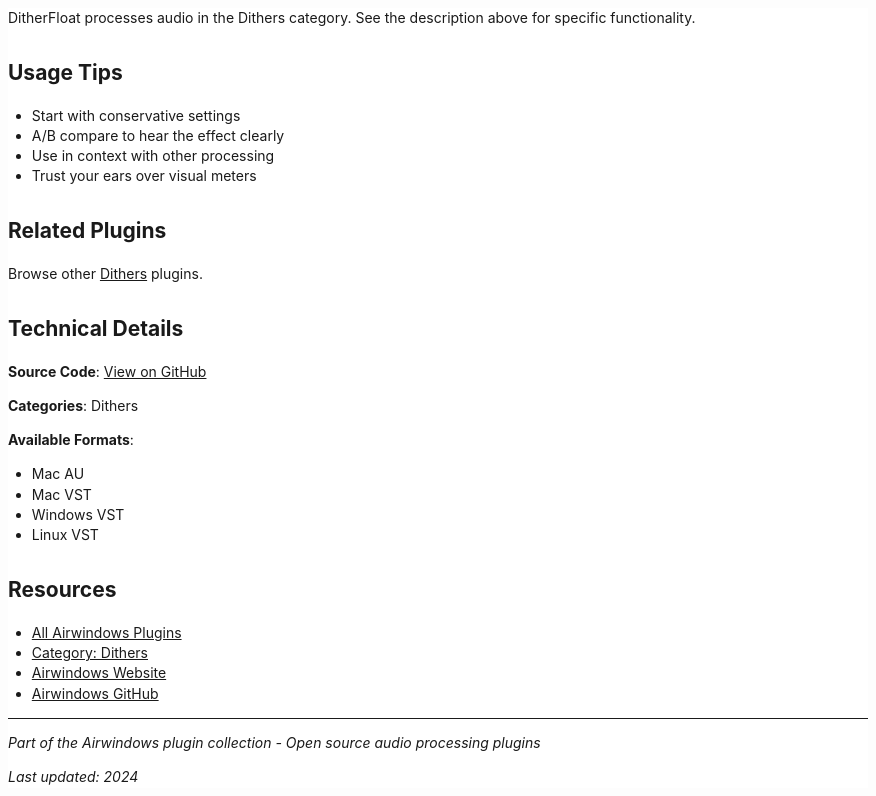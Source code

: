 DitherFloat processes audio in the Dithers category. See the description above for specific functionality.

## Usage Tips

- Start with conservative settings
- A/B compare to hear the effect clearly
- Use in context with other processing
- Trust your ears over visual meters


## Related Plugins

Browse other [Dithers](../categories/dithers.md) plugins.


## Technical Details

**Source Code**: [View on GitHub](https://github.com/airwindows/airwindows/tree/master/plugins/LinuxVST/src/DitherFloat)

**Categories**: Dithers

**Available Formats**:
- Mac AU
- Mac VST
- Windows VST
- Linux VST

## Resources

- [All Airwindows Plugins](../../README.md)
- [Category: Dithers](../categories/dithers.md)
- [Airwindows Website](https://www.airwindows.com)
- [Airwindows GitHub](https://github.com/airwindows/airwindows)

---

*Part of the Airwindows plugin collection - Open source audio processing plugins*

*Last updated: 2024*
